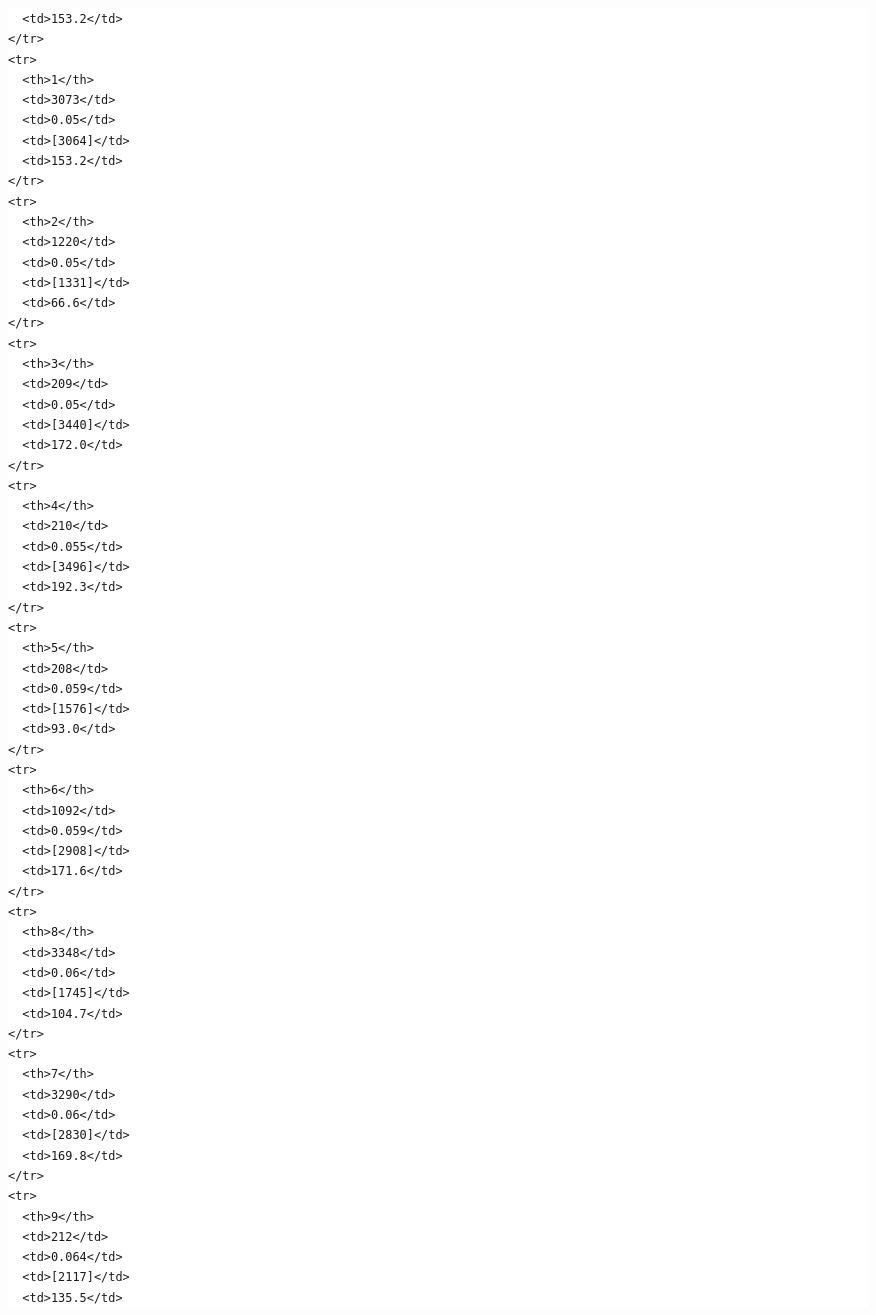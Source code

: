       <td>153.2</td>
    </tr>
    <tr>
      <th>1</th>
      <td>3073</td>
      <td>0.05</td>
      <td>[3064]</td>
      <td>153.2</td>
    </tr>
    <tr>
      <th>2</th>
      <td>1220</td>
      <td>0.05</td>
      <td>[1331]</td>
      <td>66.6</td>
    </tr>
    <tr>
      <th>3</th>
      <td>209</td>
      <td>0.05</td>
      <td>[3440]</td>
      <td>172.0</td>
    </tr>
    <tr>
      <th>4</th>
      <td>210</td>
      <td>0.055</td>
      <td>[3496]</td>
      <td>192.3</td>
    </tr>
    <tr>
      <th>5</th>
      <td>208</td>
      <td>0.059</td>
      <td>[1576]</td>
      <td>93.0</td>
    </tr>
    <tr>
      <th>6</th>
      <td>1092</td>
      <td>0.059</td>
      <td>[2908]</td>
      <td>171.6</td>
    </tr>
    <tr>
      <th>8</th>
      <td>3348</td>
      <td>0.06</td>
      <td>[1745]</td>
      <td>104.7</td>
    </tr>
    <tr>
      <th>7</th>
      <td>3290</td>
      <td>0.06</td>
      <td>[2830]</td>
      <td>169.8</td>
    </tr>
    <tr>
      <th>9</th>
      <td>212</td>
      <td>0.064</td>
      <td>[2117]</td>
      <td>135.5</td>